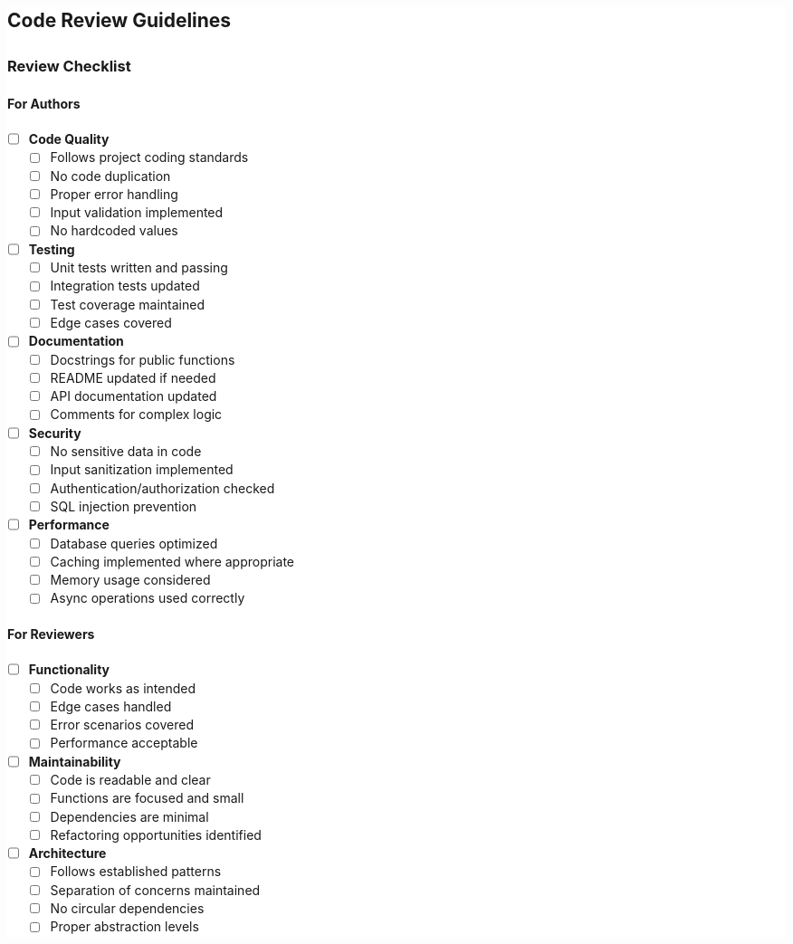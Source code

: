 ## Code Review Guidelines

### Review Checklist

#### For Authors

- [ ] **Code Quality**
  - [ ] Follows project coding standards
  - [ ] No code duplication
  - [ ] Proper error handling
  - [ ] Input validation implemented
  - [ ] No hardcoded values

- [ ] **Testing**
  - [ ] Unit tests written and passing
  - [ ] Integration tests updated
  - [ ] Test coverage maintained
  - [ ] Edge cases covered

- [ ] **Documentation**
  - [ ] Docstrings for public functions
  - [ ] README updated if needed
  - [ ] API documentation updated
  - [ ] Comments for complex logic

- [ ] **Security**
  - [ ] No sensitive data in code
  - [ ] Input sanitization implemented
  - [ ] Authentication/authorization checked
  - [ ] SQL injection prevention

- [ ] **Performance**
  - [ ] Database queries optimized
  - [ ] Caching implemented where appropriate
  - [ ] Memory usage considered
  - [ ] Async operations used correctly

#### For Reviewers

- [ ] **Functionality**
  - [ ] Code works as intended
  - [ ] Edge cases handled
  - [ ] Error scenarios covered
  - [ ] Performance acceptable

- [ ] **Maintainability**
  - [ ] Code is readable and clear
  - [ ] Functions are focused and small
  - [ ] Dependencies are minimal
  - [ ] Refactoring opportunities identified

- [ ] **Architecture**
  - [ ] Follows established patterns
  - [ ] Separation of concerns maintained
  - [ ] No circular dependencies
  - [ ] Proper abstraction levels
